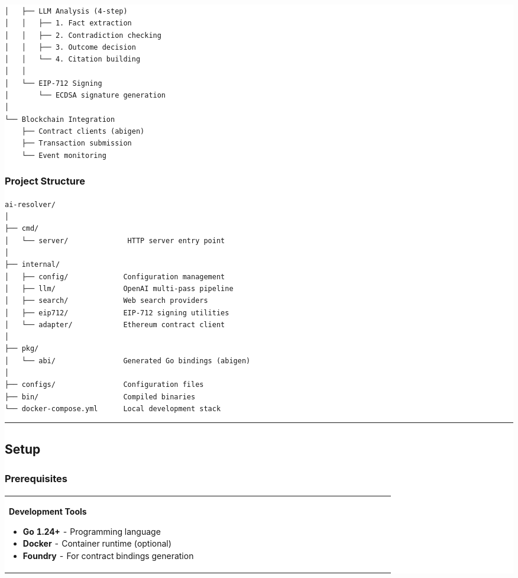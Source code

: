 ```
│   ├── LLM Analysis (4-step)
│   │   ├── 1. Fact extraction
│   │   ├── 2. Contradiction checking
│   │   ├── 3. Outcome decision
│   │   └── 4. Citation building
│   │
│   └── EIP-712 Signing
│       └── ECDSA signature generation
│
└── Blockchain Integration
    ├── Contract clients (abigen)
    ├── Transaction submission
    └── Event monitoring
```

### Project Structure

```
ai-resolver/
│
├── cmd/
│   └── server/              HTTP server entry point
│
├── internal/
│   ├── config/             Configuration management
│   ├── llm/                OpenAI multi-pass pipeline
│   ├── search/             Web search providers
│   ├── eip712/             EIP-712 signing utilities
│   └── adapter/            Ethereum contract client
│
├── pkg/
│   └── abi/                Generated Go bindings (abigen)
│
├── configs/                Configuration files
├── bin/                    Compiled binaries
└── docker-compose.yml      Local development stack
```

---

## Setup

### Prerequisites

<table>
<tr>
<td width="50%">

**Development Tools**

- **Go 1.24+** - Programming language
- **Docker** - Container runtime (optional)
- **Foundry** - For contract bindings generation
